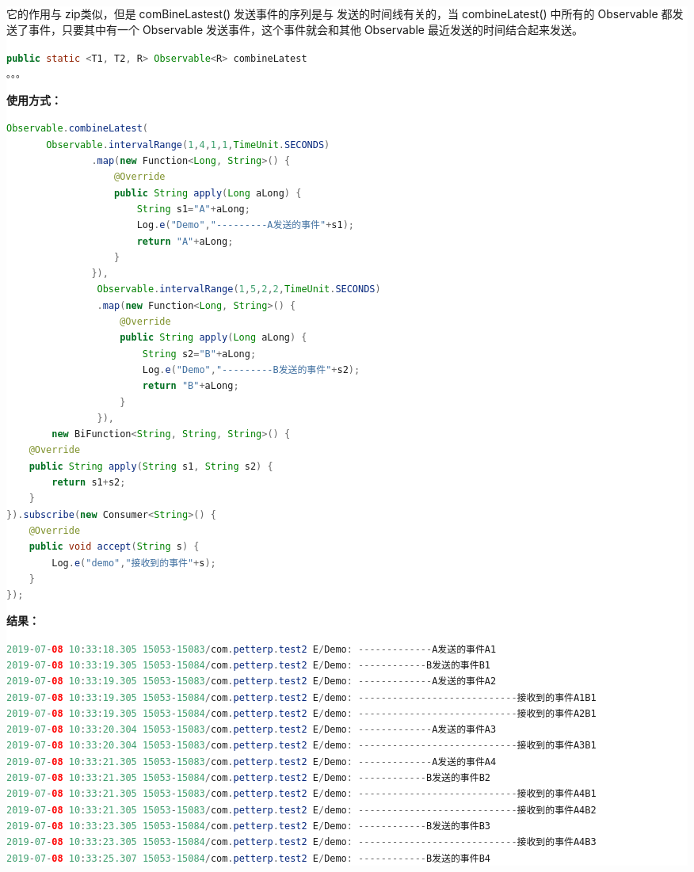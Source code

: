 它的作用与 zip类似，但是 comBineLastest() 发送事件的序列是与 发送的时间线有关的，当 combineLatest() 中所有的 Observable 都发送了事件，只要其中有一个 Observable 发送事件，这个事件就会和其他 Observable 最近发送的时间结合起来发送。

```java
public static <T1, T2, R> Observable<R> combineLatest
。。。
```

**使用方式：**

```java
Observable.combineLatest(
       Observable.intervalRange(1,4,1,1,TimeUnit.SECONDS)
               .map(new Function<Long, String>() {
                   @Override
                   public String apply(Long aLong) {
                       String s1="A"+aLong;
                       Log.e("Demo","---------A发送的事件"+s1);
                       return "A"+aLong;
                   }
               }),
                Observable.intervalRange(1,5,2,2,TimeUnit.SECONDS)
                .map(new Function<Long, String>() {
                    @Override
                    public String apply(Long aLong) {
                        String s2="B"+aLong;
                        Log.e("Demo","---------B发送的事件"+s2);
                        return "B"+aLong;
                    }
                }),
        new BiFunction<String, String, String>() {
    @Override
    public String apply(String s1, String s2) {
        return s1+s2;
    }
}).subscribe(new Consumer<String>() {
    @Override
    public void accept(String s) {
        Log.e("demo","接收到的事件"+s);
    }
});
```

**结果：**

```java
2019-07-08 10:33:18.305 15053-15083/com.petterp.test2 E/Demo: -------------A发送的事件A1
2019-07-08 10:33:19.305 15053-15084/com.petterp.test2 E/Demo: ------------B发送的事件B1
2019-07-08 10:33:19.305 15053-15083/com.petterp.test2 E/Demo: -------------A发送的事件A2
2019-07-08 10:33:19.305 15053-15084/com.petterp.test2 E/demo: ----------------------------接收到的事件A1B1
2019-07-08 10:33:19.305 15053-15084/com.petterp.test2 E/demo: ----------------------------接收到的事件A2B1
2019-07-08 10:33:20.304 15053-15083/com.petterp.test2 E/Demo: -------------A发送的事件A3
2019-07-08 10:33:20.304 15053-15083/com.petterp.test2 E/demo: ----------------------------接收到的事件A3B1
2019-07-08 10:33:21.305 15053-15083/com.petterp.test2 E/Demo: -------------A发送的事件A4
2019-07-08 10:33:21.305 15053-15084/com.petterp.test2 E/Demo: ------------B发送的事件B2
2019-07-08 10:33:21.305 15053-15083/com.petterp.test2 E/demo: ----------------------------接收到的事件A4B1
2019-07-08 10:33:21.305 15053-15083/com.petterp.test2 E/demo: ----------------------------接收到的事件A4B2
2019-07-08 10:33:23.305 15053-15084/com.petterp.test2 E/Demo: ------------B发送的事件B3
2019-07-08 10:33:23.305 15053-15084/com.petterp.test2 E/demo: ----------------------------接收到的事件A4B3
2019-07-08 10:33:25.307 15053-15084/com.petterp.test2 E/Demo: ------------B发送的事件B4
```